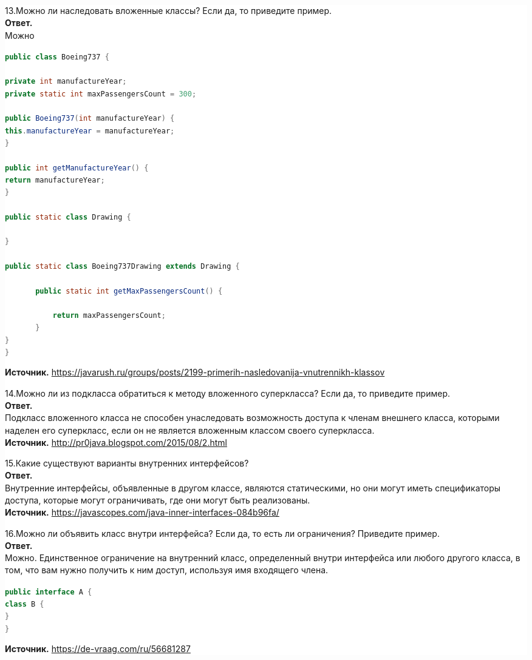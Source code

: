 13.Можно ли наследовать вложенные классы?
Если да, то приведите пример.  
**Ответ.**  
Можно  
```java
public class Boeing737 {

private int manufactureYear;
private static int maxPassengersCount = 300;

public Boeing737(int manufactureYear) {
this.manufactureYear = manufactureYear;
}

public int getManufactureYear() {
return manufactureYear;
}

public static class Drawing {

}

public static class Boeing737Drawing extends Drawing {

       public static int getMaxPassengersCount() {

           return maxPassengersCount;
       }
}
}
```
**Источник.** https://javarush.ru/groups/posts/2199-primerih-nasledovanija-vnutrennikh-klassov

14.Можно ли из подкласса обратиться к методу вложенного суперкласса?
Если да, то приведите пример.  
**Ответ.**  
Подкласс вложенного класса не способен унаследовать возможность доступа к членам внешнего класса, которыми наделен его суперкласс, если он не является вложенным классом своего суперкласса.  
**Источник.** http://pr0java.blogspot.com/2015/08/2.html

15.Какие существуют варианты внутренних интерфейсов?  
**Ответ.**  
Внутренние интерфейсы, объявленные в другом классе, являются статическими, но они могут иметь спецификаторы доступа, которые могут ограничивать, где они могут быть реализованы.  
**Источник.** https://javascopes.com/java-inner-interfaces-084b96fa/

16.Можно ли объявить класс внутри интерфейса?
Если да, то есть ли ограничения? Приведите пример.  
**Ответ.**  
Можно. Единственное ограничение на внутренний класс, определенный внутри интерфейса или любого другого класса, в том, что вам нужно получить к ним доступ, используя имя входящего члена.
```java
public interface A {
class B {
}
}
```
**Источник.** https://de-vraag.com/ru/56681287
